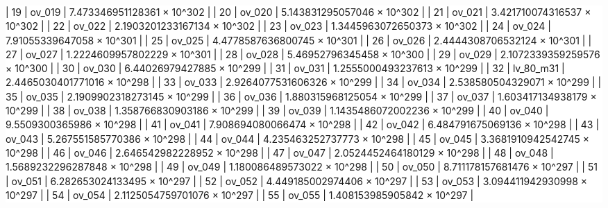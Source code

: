 | 19 | ov_019 | 7.473346951128361 × 10^302 |
| 20 | ov_020 | 5.143831295057046 × 10^302 |
| 21 | ov_021 | 3.421710074316537 × 10^302 |
| 22 | ov_022 | 2.1903201233167134 × 10^302 |
| 23 | ov_023 | 1.3445963072650373 × 10^302 |
| 24 | ov_024 | 7.91055339647058 × 10^301 |
| 25 | ov_025 | 4.4778587636800745 × 10^301 |
| 26 | ov_026 | 2.4444308706532124 × 10^301 |
| 27 | ov_027 | 1.2224609957802229 × 10^301 |
| 28 | ov_028 | 5.46952796345458 × 10^300 |
| 29 | ov_029 | 2.1072339359259576 × 10^300 |
| 30 | ov_030 | 6.44026979427885 × 10^299 |
| 31 | ov_031 | 1.2555000493237613 × 10^299 |
| 32 | lv_80_m31 | 2.4465030401771016 × 10^298 |
| 33 | ov_033 | 2.9264077531606326 × 10^299 |
| 34 | ov_034 | 2.538580504329071 × 10^299 |
| 35 | ov_035 | 2.1909902318273145 × 10^299 |
| 36 | ov_036 | 1.880315968125054 × 10^299 |
| 37 | ov_037 | 1.603417134938179 × 10^299 |
| 38 | ov_038 | 1.358766830903186 × 10^299 |
| 39 | ov_039 | 1.1435486072002236 × 10^299 |
| 40 | ov_040 | 9.5509300365986 × 10^298 |
| 41 | ov_041 | 7.908694080066474 × 10^298 |
| 42 | ov_042 | 6.484791675069136 × 10^298 |
| 43 | ov_043 | 5.267551585770386 × 10^298 |
| 44 | ov_044 | 4.235463252737773 × 10^298 |
| 45 | ov_045 | 3.3681910942542745 × 10^298 |
| 46 | ov_046 | 2.646542982228952 × 10^298 |
| 47 | ov_047 | 2.0524452464180129 × 10^298 |
| 48 | ov_048 | 1.5689232296287848 × 10^298 |
| 49 | ov_049 | 1.180086489573022 × 10^298 |
| 50 | ov_050 | 8.711178157681476 × 10^297 |
| 51 | ov_051 | 6.282653024133495 × 10^297 |
| 52 | ov_052 | 4.449185002974406 × 10^297 |
| 53 | ov_053 | 3.094411942930998 × 10^297 |
| 54 | ov_054 | 2.1125054759701076 × 10^297 |
| 55 | ov_055 | 1.408153985905842 × 10^297 |